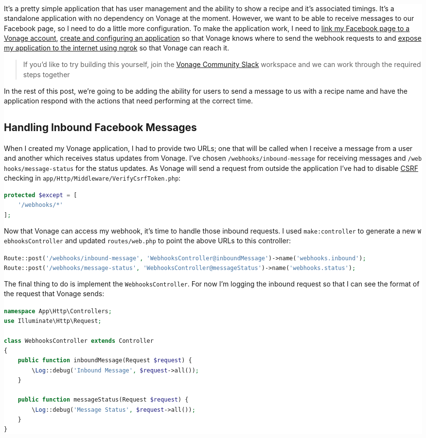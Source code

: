 It’s a pretty simple application that has user management and the ability to show a recipe and it’s associated timings. It’s a standalone application with no dependency on Vonage at the moment. However, we want to be able to receive messages to our Facebook page, so I need to do a little more configuration. To make the application work, I need to [link my Facebook page to a Vonage account](https://developer.nexmo.com/messages/concepts/facebook#link-your-facebook-page-to-your-nexmo-account), [create and configuring an application](https://developer.nexmo.com/messages/building-blocks/create-an-application#how-to-create-a-messages-and-dispatch-application-using-the-dashboard) so that Vonage knows where to send the webhook requests to and [expose my application to the internet using ngrok](https://www.nexmo.com/blog/2017/07/04/local-development-nexmo-ngrok-tunnel-dr/) so that Vonage can reach it.

> If you’d like to try building this yourself, join the [Vonage Community Slack](https://developer.nexmo.com/community/slack) workspace and we can work through the required steps together

In the rest of this post, we’re going to be adding the ability for users to send a message to us with a recipe name and have the application respond with the actions that need performing at the correct time.

## Handling Inbound Facebook Messages

When I created my Vonage application, I had to provide two URLs; one that will be called when I receive a message from a user and another which receives status updates from Vonage. I’ve chosen `/webhooks/inbound-message` for receiving messages and `/webhooks/message-status` for the status updates. As Vonage will send a request from outside the application I’ve had to disable [CSRF](https://www.owasp.org/index.php/Cross-Site_Request_Forgery_(CSRF)) checking in `app/Http/Middleware/VerifyCsrfToken.php`:

```php
protected $except = [
    '/webhooks/*'
];
```

Now that Vonage can access my webhook, it’s time to handle those inbound requests. I used `make:controller` to generate a new `WebhooksController` and updated `routes/web.php` to point the above URLs to this controller:

```php
Route::post('/webhooks/inbound-message', 'WebhooksController@inboundMessage')->name('webhooks.inbound');
Route::post('/webhooks/message-status', 'WebhooksController@messageStatus')->name('webhooks.status');
```

The final thing to do is implement the `WebhooksController`. For now I’m logging the inbound request so that I can see the format of the request that Vonage sends:

```php
namespace App\Http\Controllers;
use Illuminate\Http\Request;

class WebhooksController extends Controller
{
    public function inboundMessage(Request $request) {
        \Log::debug('Inbound Message', $request->all());
    }

    public function messageStatus(Request $request) {
        \Log::debug('Message Status', $request->all());
    }
}
```
